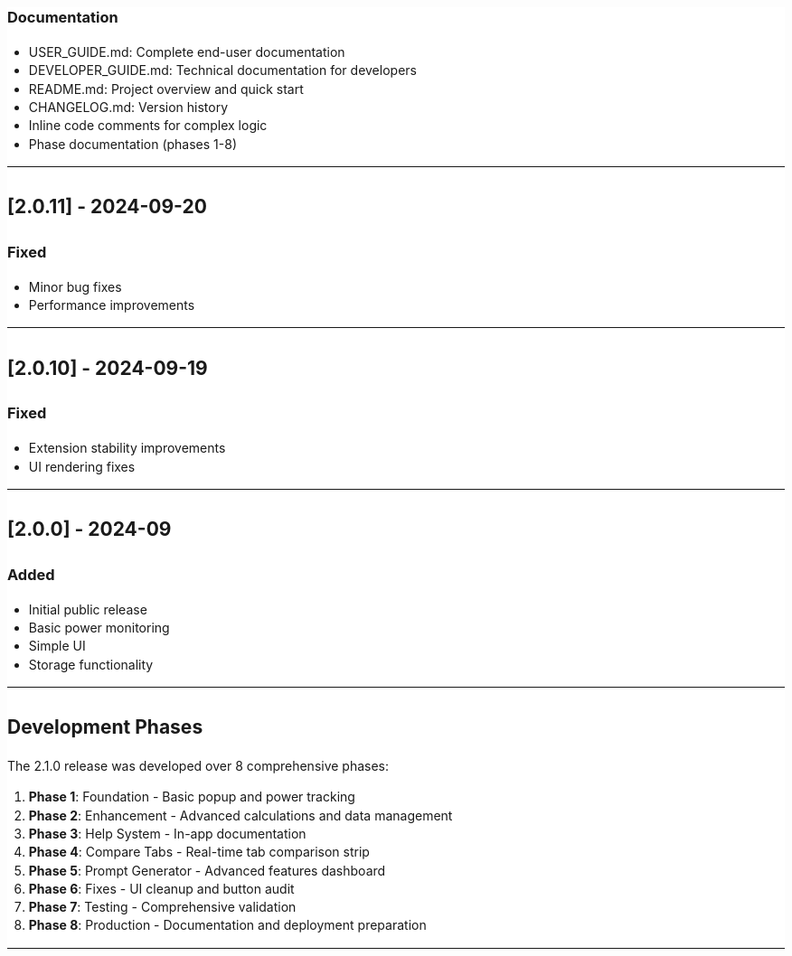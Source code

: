 ### Documentation
- USER_GUIDE.md: Complete end-user documentation
- DEVELOPER_GUIDE.md: Technical documentation for developers
- README.md: Project overview and quick start
- CHANGELOG.md: Version history
- Inline code comments for complex logic
- Phase documentation (phases 1-8)

---

## [2.0.11] - 2024-09-20

### Fixed
- Minor bug fixes
- Performance improvements

---

## [2.0.10] - 2024-09-19

### Fixed
- Extension stability improvements
- UI rendering fixes

---

## [2.0.0] - 2024-09

### Added
- Initial public release
- Basic power monitoring
- Simple UI
- Storage functionality

---

## Development Phases

The 2.1.0 release was developed over 8 comprehensive phases:

1. **Phase 1**: Foundation - Basic popup and power tracking
2. **Phase 2**: Enhancement - Advanced calculations and data management
3. **Phase 3**: Help System - In-app documentation
4. **Phase 4**: Compare Tabs - Real-time tab comparison strip
5. **Phase 5**: Prompt Generator - Advanced features dashboard
6. **Phase 6**: Fixes - UI cleanup and button audit
7. **Phase 7**: Testing - Comprehensive validation
8. **Phase 8**: Production - Documentation and deployment preparation

---